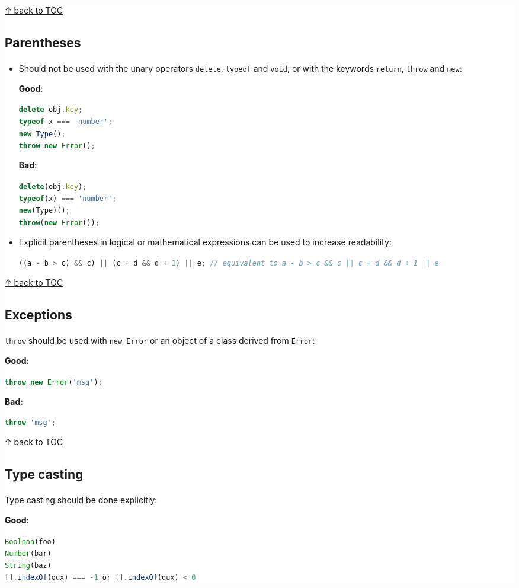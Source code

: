 [&#8593; back to TOC](#table-of-contents)

## Parentheses

* Should not be used with the unary operators `delete`, `typeof` and `void`, or with the keywords `return`, `throw` and `new`:

  **Good**:

  ```js
  delete obj.key;
  typeof x === 'number';
  new Type();
  throw new Error();
  ```

  **Bad**:

  ```js
  delete(obj.key);
  typeof(x) === 'number';
  new(Type)();
  throw(new Error());
  ```

* Explicit parentheses in logical or mathematical expressions can be used to increase readability:

  ```js
  ((a - b > c) && c) || (c + d && d + 1) || e; // equivalent to a - b > c && c || c + d && d + 1 || e
  ```

[&#8593; back to TOC](#table-of-contents)

## Exceptions

`throw` should be used with `new Error` or an object of a class derived from `Error`:

**Good:**

```js
throw new Error('msg');
```

**Bad:**

```js
throw 'msg';
```

[&#8593; back to TOC](#table-of-contents)

## Type casting

Type casting should be done explicitly:

**Good:**

```js
Boolean(foo)
Number(bar)
String(baz)
[].indexOf(qux) === -1 or [].indexOf(qux) < 0
```
